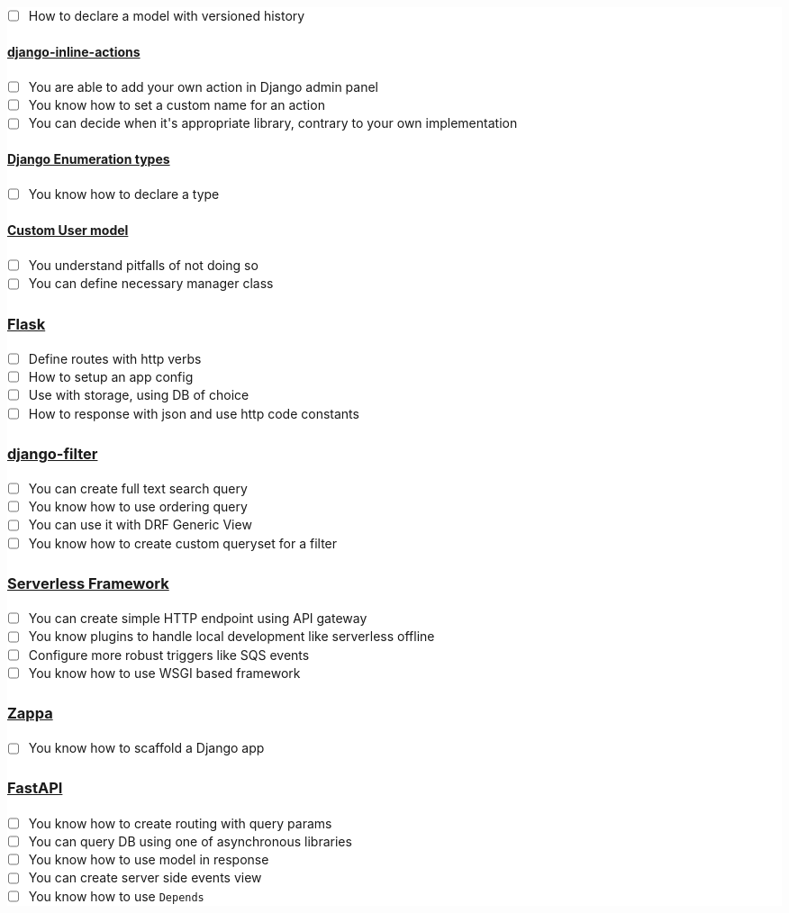 *   [ ] How to declare a model with versioned history

#### [django-inline-actions](/Technical%20Stack/Backend%20Developer/Python.md#django-inline-actions)

*   [ ] You are able to add your own action in Django admin panel
*   [ ] You know how to set a custom name for an action
*   [ ] You can decide when it's appropriate library, contrary to your own implementation

#### [Django Enumeration types](/Technical%20Stack/Backend%20Developer/Python.md#django-enumeration-types)

*   [ ] You know how to declare a type

#### [Custom User model](/Technical%20Stack/Backend%20Developer/Python.md#custom-user-model)

*   [ ] You understand pitfalls of not doing so
*   [ ] You can define necessary manager class

### [Flask](/Technical%20Stack/Backend%20Developer/Python.md#flask)

*   [ ] Define routes with http verbs
*   [ ] How to setup an app config
*   [ ] Use with storage, using DB of choice
*   [ ] How to response with json and use http code constants

### [django-filter](/Technical%20Stack/Backend%20Developer/Python.md#django-filter)

*   [ ] You can create full text search query
*   [ ] You know how to use ordering query
*   [ ] You can use it with DRF Generic View
*   [ ] You know how to create custom queryset for a filter

### [Serverless Framework](/Technical%20Stack/Backend%20Developer/Python.md#serverless-framework)

*   [ ] You can create simple HTTP endpoint using API gateway
*   [ ] You know plugins to handle local development like serverless offline
*   [ ] Configure more robust triggers like SQS events
*   [ ] You know how to use WSGI based framework

### [Zappa](/Technical%20Stack/Backend%20Developer/Python.md#zappa)

*   [ ] You know how to scaffold a Django app

### [FastAPI](/Technical%20Stack/Backend%20Developer/Python.md#fast-api)

*   [ ] You know how to create routing with query params
*   [ ] You can query DB using one of asynchronous libraries
*   [ ] You know how to use model in response
*   [ ] You can create server side events view
*   [ ] You know how to use <code>Depends</code>
